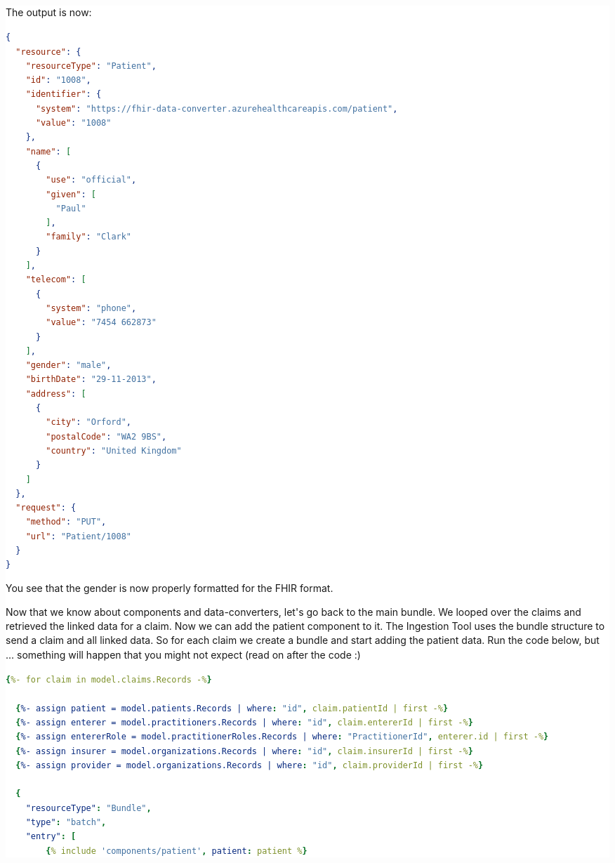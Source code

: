 The output is now:

```json
{
  "resource": {
    "resourceType": "Patient",
    "id": "1008",
    "identifier": {
      "system": "https://fhir-data-converter.azurehealthcareapis.com/patient",
      "value": "1008"
    },
    "name": [
      {
        "use": "official",
        "given": [
          "Paul"
        ],
        "family": "Clark"
      }
    ],
    "telecom": [
      {
        "system": "phone",
        "value": "7454 662873"
      }
    ],
    "gender": "male",
    "birthDate": "29-11-2013",
    "address": [
      {
        "city": "Orford",
        "postalCode": "WA2 9BS",
        "country": "United Kingdom"
      }
    ]
  },
  "request": {
    "method": "PUT",
    "url": "Patient/1008"
  }
}
```

You see that the gender is now properly formatted for the FHIR format.

Now that we know about components and data-converters, let's go back to the main bundle. We looped over the claims and retrieved the linked data for a claim. Now we can add the patient component to it. The Ingestion Tool uses the bundle structure to send a claim and all linked data. So for each claim we create a bundle and start adding the patient data. Run the code below, but ... something will happen that you might not expect (read on after the code :)

```yaml
{%- for claim in model.claims.Records -%}

  {%- assign patient = model.patients.Records | where: "id", claim.patientId | first -%}
  {%- assign enterer = model.practitioners.Records | where: "id", claim.entererId | first -%}
  {%- assign entererRole = model.practitionerRoles.Records | where: "PractitionerId", enterer.id | first -%}
  {%- assign insurer = model.organizations.Records | where: "id", claim.insurerId | first -%}
  {%- assign provider = model.organizations.Records | where: "id", claim.providerId | first -%}

  {
    "resourceType": "Bundle",
    "type": "batch",
    "entry": [
        {% include 'components/patient', patient: patient %}
```